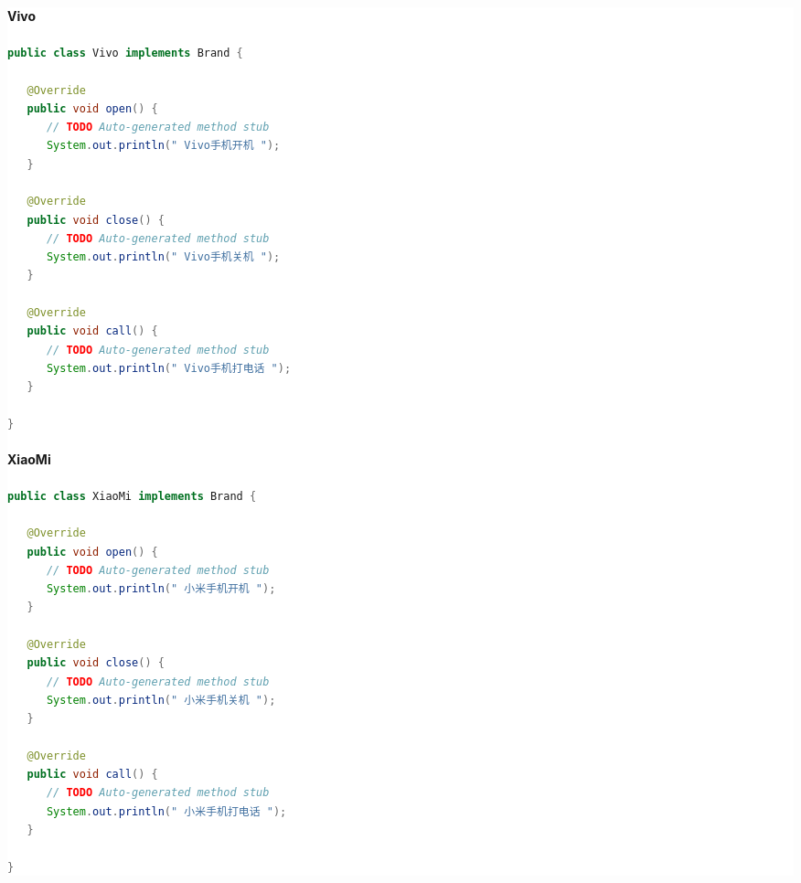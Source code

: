 #### Vivo

```java
public class Vivo implements Brand {

   @Override
   public void open() {
      // TODO Auto-generated method stub
      System.out.println(" Vivo手机开机 ");
   }

   @Override
   public void close() {
      // TODO Auto-generated method stub
      System.out.println(" Vivo手机关机 ");
   }

   @Override
   public void call() {
      // TODO Auto-generated method stub
      System.out.println(" Vivo手机打电话 ");
   }

}
```

#### XiaoMi

```java
public class XiaoMi implements Brand {

   @Override
   public void open() {
      // TODO Auto-generated method stub
      System.out.println(" 小米手机开机 ");
   }

   @Override
   public void close() {
      // TODO Auto-generated method stub
      System.out.println(" 小米手机关机 ");
   }

   @Override
   public void call() {
      // TODO Auto-generated method stub
      System.out.println(" 小米手机打电话 ");
   }

}
```

